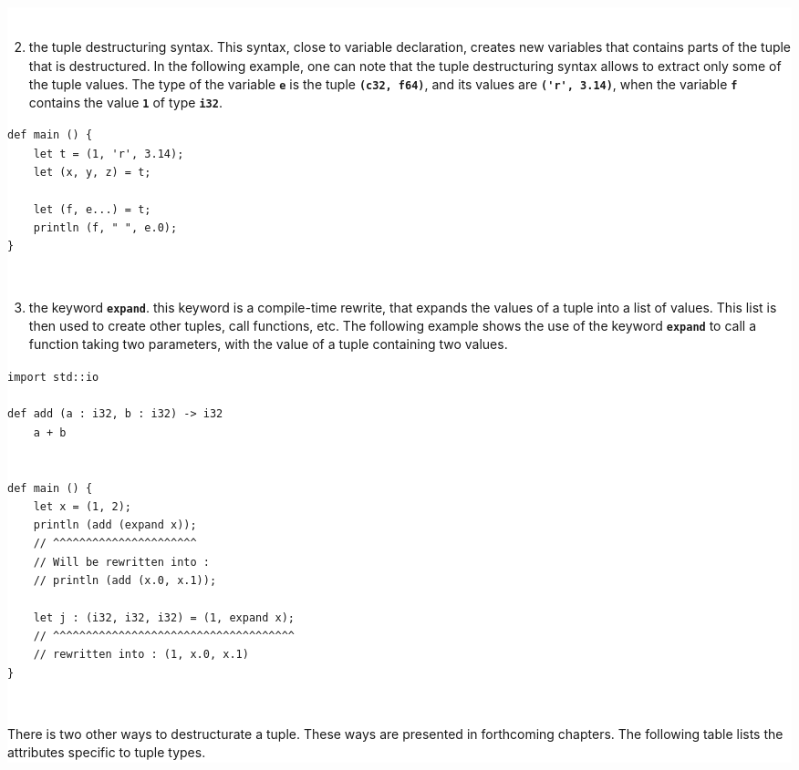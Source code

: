 <br>

2) the tuple destructuring syntax. This syntax, close to variable
declaration, creates new variables that contains parts of the tuple
that is destructured. In the following example, one can note that the
tuple destructuring syntax allows to extract only some of the tuple
values. The type of the variable **`e`** is the tuple **`(c32,
f64)`**, and its values are **`('r', 3.14)`**, when the variable
**`f`** contains the value **`1`** of type **`i32`**.

```ymir
def main () {
	let t = (1, 'r', 3.14);
	let (x, y, z) = t;
	
	let (f, e...) = t;
	println (f, " ", e.0);
}
```

<br>

3) the keyword **`expand`**. this keyword is a compile-time rewrite,
that expands the values of a tuple into a list of values. This list is
then used to create other tuples, call functions, etc. The following
example shows the use of the keyword **`expand`** to call a function
taking two parameters, with the value of a tuple containing two
values. 

```ymir
import std::io

def add (a : i32, b : i32) -> i32 
	a + b


def main () {
    let x = (1, 2);
	println (add (expand x)); 
	// ^^^^^^^^^^^^^^^^^^^^^^
	// Will be rewritten into : 	
	// println (add (x.0, x.1));
	
	let j : (i32, i32, i32) = (1, expand x);	
	// ^^^^^^^^^^^^^^^^^^^^^^^^^^^^^^^^^^^^^
	// rewritten into : (1, x.0, x.1)
}
```

<br>

There is two other ways to destructurate a tuple. These ways are
presented in forthcoming chapters. The following table lists the
attributes specific to tuple types.
